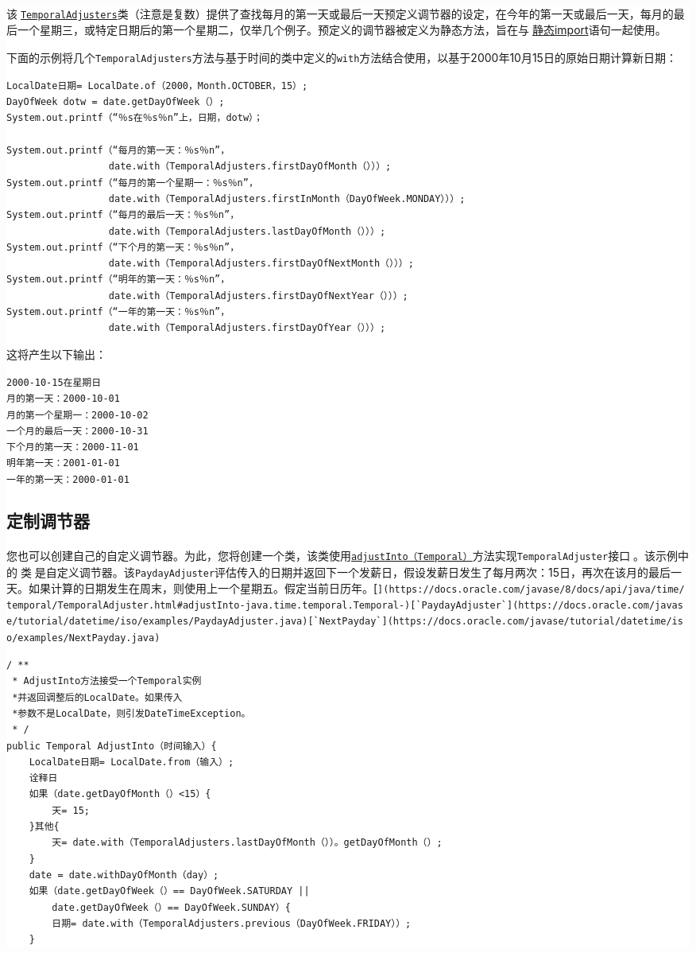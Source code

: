 该 [`TemporalAdjusters`](https://docs.oracle.com/javase/8/docs/api/java/time/temporal/TemporalAdjusters.html)类（注意是复数）提供了查找每月的第一天或最后一天预定义调节器的设定，在今年的第一天或最后一天，每月的最后一个星期三，或特定日期后的第一个星期二，仅举几个例子。预定义的调节器被定义为静态方法，旨在与 [静态import](https://docs.oracle.com/javase/tutorial/java/package/usepkgs.html#staticimport)语句一起使用。

下面的示例将几个`TemporalAdjusters`方法与基于时间的类中定义的`with`方法结合使用，以基于2000年10月15日的原始日期计算新日期：

```
LocalDate日期= LocalDate.of（2000，Month.OCTOBER，15）;
DayOfWeek dotw = date.getDayOfWeek（）;
System.out.printf（“％s在％s％n”上，日期，dotw）；

System.out.printf（“每月的第一天：％s％n”，
                  date.with（TemporalAdjusters.firstDayOfMonth（）））;
System.out.printf（“每月的第一个星期一：％s％n”，
                  date.with（TemporalAdjusters.firstInMonth（DayOfWeek.MONDAY）））;
System.out.printf（“每月的最后一天：％s％n”，
                  date.with（TemporalAdjusters.lastDayOfMonth（）））;
System.out.printf（“下个月的第一天：％s％n”，
                  date.with（TemporalAdjusters.firstDayOfNextMonth（）））;
System.out.printf（“明年的第一天：％s％n”，
                  date.with（TemporalAdjusters.firstDayOfNextYear（）））;
System.out.printf（“一年的第一天：％s％n”，
                  date.with（TemporalAdjusters.firstDayOfYear（）））;
```

这将产生以下输出：

```
2000-10-15在星期日
月的第一天：2000-10-01
月的第一个星期一：2000-10-02
一个月的最后一天：2000-10-31
下个月的第一天：2000-11-01
明年第一天：2001-01-01
一年的第一天：2000-01-01
```

## 定制调节器

您也可以创建自己的自定义调节器。为此，您将创建一个类，该类使用[`adjustInto（Temporal）`](https://docs.oracle.com/javase/8/docs/api/java/time/temporal/TemporalAdjuster.html#adjustInto-java.time.temporal.Temporal-)方法实现`TemporalAdjuster`接口 。该示例中的 类 是自定义调节器。该`PaydayAdjuster`评估传入的日期并返回下一个发薪日，假设发薪日发生了每月两次：15日，再次在该月的最后一天。如果计算的日期发生在周末，则使用上一个星期五。假定当前日历年。[``](https://docs.oracle.com/javase/8/docs/api/java/time/temporal/TemporalAdjuster.html#adjustInto-java.time.temporal.Temporal-)[`PaydayAdjuster`](https://docs.oracle.com/javase/tutorial/datetime/iso/examples/PaydayAdjuster.java)[`NextPayday`](https://docs.oracle.com/javase/tutorial/datetime/iso/examples/NextPayday.java)``

```
/ **
 * AdjustInto方法接受一个Temporal实例 
 *并返回调整后的LocalDate。如果传入
 *参数不是LocalDate，则引发DateTimeException。
 * /
public Temporal AdjustInto（时间输入）{
    LocalDate日期= LocalDate.from（输入）;
    诠释日
    如果（date.getDayOfMonth（）<15）{
        天= 15;
    }其他{
        天= date.with（TemporalAdjusters.lastDayOfMonth（））。getDayOfMonth（）;
    }
    date = date.withDayOfMonth（day）;
    如果（date.getDayOfWeek（）== DayOfWeek.SATURDAY ||
        date.getDayOfWeek（）== DayOfWeek.SUNDAY）{
        日期= date.with（TemporalAdjusters.previous（DayOfWeek.FRIDAY））;
    }
```